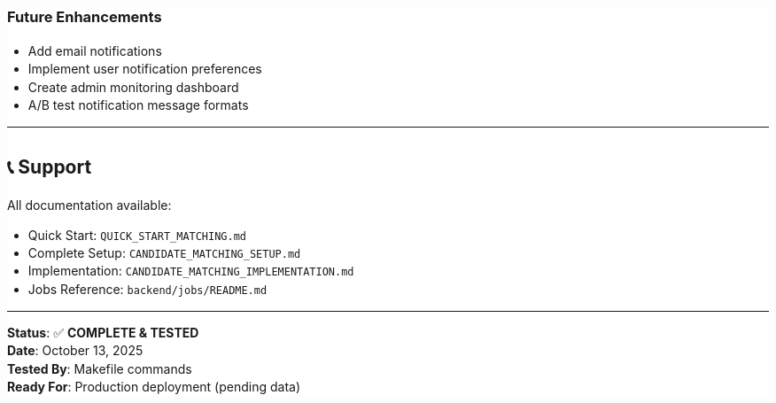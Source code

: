 ### Future Enhancements
- Add email notifications
- Implement user notification preferences
- Create admin monitoring dashboard
- A/B test notification message formats

---

## 📞 Support

All documentation available:
- Quick Start: `QUICK_START_MATCHING.md`
- Complete Setup: `CANDIDATE_MATCHING_SETUP.md`
- Implementation: `CANDIDATE_MATCHING_IMPLEMENTATION.md`
- Jobs Reference: `backend/jobs/README.md`

---

**Status**: ✅ **COMPLETE & TESTED**  
**Date**: October 13, 2025  
**Tested By**: Makefile commands  
**Ready For**: Production deployment (pending data)



